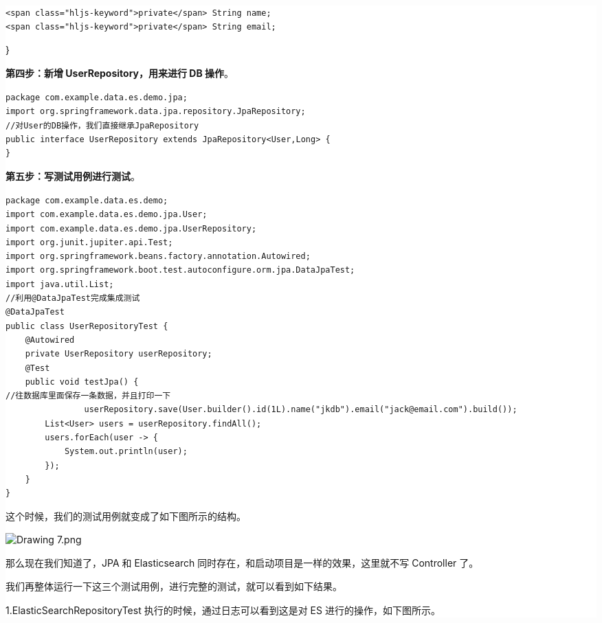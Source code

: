     <span class="hljs-keyword">private</span> String name;
    <span class="hljs-keyword">private</span> String email;
}
</code></pre>
<p data-nodeid="3269"><strong data-nodeid="3502">第四步：新增 UserRepository，用来进行 DB 操作</strong>。</p>
<pre class="lang-java" data-nodeid="3270"><code data-language="java"><span class="hljs-keyword">package</span> com.example.data.es.demo.jpa;
<span class="hljs-keyword">import</span> org.springframework.data.jpa.repository.JpaRepository;
<span class="hljs-comment">//对User的DB操作，我们直接继承JpaRepository</span>
<span class="hljs-keyword">public</span> <span class="hljs-class"><span class="hljs-keyword">interface</span> <span class="hljs-title">UserRepository</span> <span class="hljs-keyword">extends</span> <span class="hljs-title">JpaRepository</span>&lt;<span class="hljs-title">User</span>,<span class="hljs-title">Long</span>&gt; </span>{
}
</code></pre>
<p data-nodeid="3271"><strong data-nodeid="3507">第五步：写测试用例进行测试</strong>。</p>
<pre class="lang-java" data-nodeid="3272"><code data-language="java"><span class="hljs-keyword">package</span> com.example.data.es.demo;
<span class="hljs-keyword">import</span> com.example.data.es.demo.jpa.User;
<span class="hljs-keyword">import</span> com.example.data.es.demo.jpa.UserRepository;
<span class="hljs-keyword">import</span> org.junit.jupiter.api.Test;
<span class="hljs-keyword">import</span> org.springframework.beans.factory.annotation.Autowired;
<span class="hljs-keyword">import</span> org.springframework.boot.test.autoconfigure.orm.jpa.DataJpaTest;
<span class="hljs-keyword">import</span> java.util.List;
<span class="hljs-comment">//利用@DataJpaTest完成集成测试</span>
<span class="hljs-meta">@DataJpaTest</span>
<span class="hljs-keyword">public</span> <span class="hljs-class"><span class="hljs-keyword">class</span> <span class="hljs-title">UserRepositoryTest</span> </span>{
    <span class="hljs-meta">@Autowired</span>
    <span class="hljs-keyword">private</span> UserRepository userRepository;
    <span class="hljs-meta">@Test</span>
    <span class="hljs-function"><span class="hljs-keyword">public</span> <span class="hljs-keyword">void</span> <span class="hljs-title">testJpa</span><span class="hljs-params">()</span> </span>{
<span class="hljs-comment">//往数据库里面保存一条数据，并且打印一下</span>
                userRepository.save(User.builder().id(<span class="hljs-number">1L</span>).name(<span class="hljs-string">"jkdb"</span>).email(<span class="hljs-string">"jack@email.com"</span>).build());
        List&lt;User&gt; users = userRepository.findAll();
        users.forEach(user -&gt; {
            System.out.println(user);
        });
    }
}
</code></pre>
<p data-nodeid="11935">这个时候，我们的测试用例就变成了如下图所示的结构。</p>
<p data-nodeid="11936" class=""><img src="https://s0.lgstatic.com/i/image2/M01/04/57/CgpVE1_tdQKAAa7zAABNF77hZ_A879.png" alt="Drawing 7.png" data-nodeid="11940"></p>


<p data-nodeid="3274">那么现在我们知道了，JPA 和 Elasticsearch 同时存在，和启动项目是一样的效果，这里就不写 Controller 了。</p>
<p data-nodeid="3275">我们再整体运行一下这三个测试用例，进行完整的测试，就可以看到如下结果。</p>
<p data-nodeid="12689" class="">1.ElasticSearchRepositoryTest 执行的时候，通过日志可以看到这是对 ES 进行的操作，如下图所示。</p>
